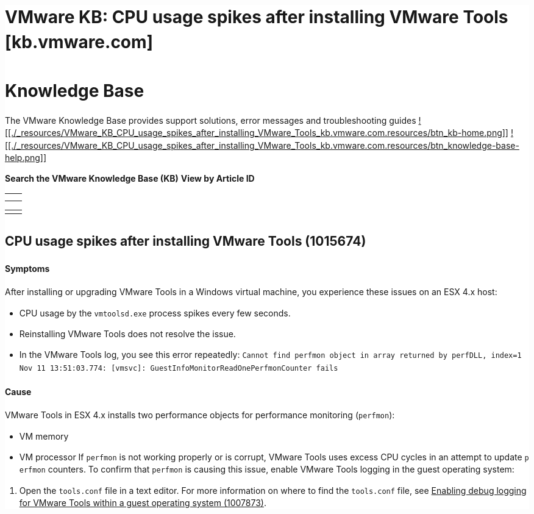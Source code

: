 # VMware KB: CPU usage spikes after installing VMware Tools [kb.vmware.com]

# Knowledge Base

The VMware Knowledge Base provides support solutions, error messages and troubleshooting guides
[![[./_resources/VMware_KB_CPU_usage_spikes_after_installing_VMware_Tools_kb.vmware.com.resources/btn_kb-home.png]]](http://kb.vmware.com/selfservice) [![[./_resources/VMware_KB_CPU_usage_spikes_after_installing_VMware_Tools_kb.vmware.com.resources/btn_knowledge-base-help.png]]](http://kb.vmware.com/kb/878)

**Search the VMware Knowledge Base (KB)** **View by Article ID**

|     |     |
| --- | --- |
|     |     |
|     |     |

|     |     |
| --- | --- |
|     |     |

## CPU usage spikes after installing VMware Tools (1015674)

#### Symptoms

After installing or upgrading VMware Tools in a Windows virtual machine, you experience these issues on an ESX 4.x host:

* CPU usage by the `vmtoolsd.exe` process spikes every few seconds.

* Reinstalling VMware Tools does not resolve the issue.
* In the VMware Tools log, you see this error repeatedly:
	`Cannot find perfmon object in array returned by perfDLL, index=1 Nov 11 13:51:03.774: [vmsvc]: GuestInfoMonitorReadOnePerfmonCounter fails`

#### Cause

VMware Tools in ESX 4.x installs two performance objects for performance monitoring (`perfmon`):

* VM memory

* VM processor
If `perfmon` is not working properly or is corrupt, VMware Tools uses excess CPU cycles in an attempt to update `perfmon` counters.
To confirm that `perfmon` is causing this issue, enable VMware Tools logging in the guest operating system:

1. Open the `tools.conf` file in a text editor. For more information on where to find the `tools.conf` file, see [Enabling debug logging for VMware Tools within a guest operating system (1007873)](http://kb.vmware.com/selfservice/microsites/search.do?cmd=displayKC&docType=kc&docTypeID=DT_KB_1_1&externalId=1007873).

